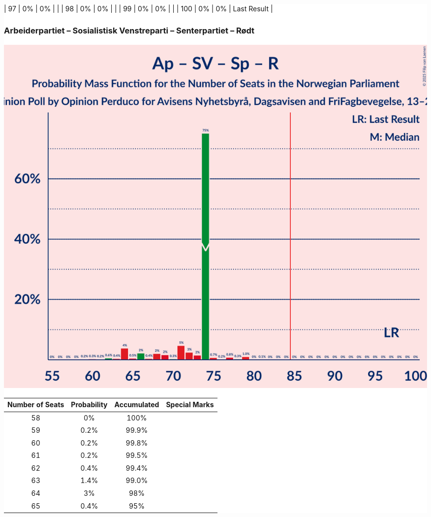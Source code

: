 | 97 | 0% | 0% |  |
| 98 | 0% | 0% |  |
| 99 | 0% | 0% |  |
| 100 | 0% | 0% | Last Result |

### Arbeiderpartiet – Sosialistisk Venstreparti – Senterpartiet – Rødt

![Graph with seats probability mass function not yet produced](2025-01-20-OpinionPerduco-coalitions-seats-pmf-ap–sv–sp–r.png "Seats Probability Mass Function")

| Number of Seats | Probability | Accumulated | Special Marks |
|:---------------:|:-----------:|:-----------:|:-------------:|
| 58 | 0% | 100% |  |
| 59 | 0.2% | 99.9% |  |
| 60 | 0.2% | 99.8% |  |
| 61 | 0.2% | 99.5% |  |
| 62 | 0.4% | 99.4% |  |
| 63 | 1.4% | 99.0% |  |
| 64 | 3% | 98% |  |
| 65 | 0.4% | 95% |  |